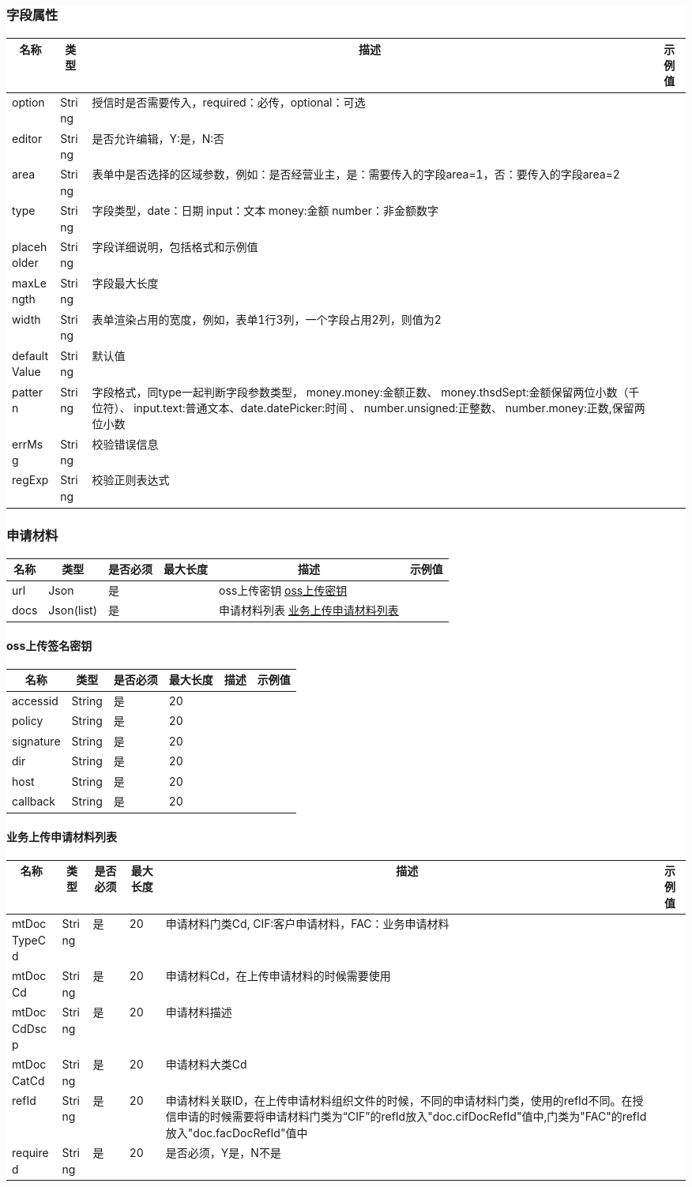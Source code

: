 ### 字段属性
| 名称 | 类型 | 描述 |示例值 |
| --- | --- | --- | --- |
| option | String | 授信时是否需要传入，required：必传，optional：可选 |  |
| editor | String | 是否允许编辑，Y:是，N:否 |  |
| area | String | 表单中是否选择的区域参数，例如：是否经营业主，是：需要传入的字段area=1，否：要传入的字段area=2 |  |
| type | String | 字段类型，date：日期 input：文本  money:金额  number：非金额数字|  |
| placeholder | String | 字段详细说明，包括格式和示例值 |  |
| maxLength | String | 字段最大长度 |  |
| width | String | 表单渲染占用的宽度，例如，表单1行3列，一个字段占用2列，则值为2 |  |
| defaultValue | String | 默认值 |  |
| pattern | String | 字段格式，同type一起判断字段参数类型， money.money:金额正数、 money.thsdSept:金额保留两位小数（千位符）、 input.text:普通文本、date.datePicker:时间 、 number.unsigned:正整数、 number.money:正数,保留两位小数 |  |
| errMsg | String | 校验错误信息 |  |
| regExp | String | 校验正则表达式 |  ||

### 申请材料
| 名称 | 类型 | 是否必须 | 最大长度 | 描述 | 示例值 |
| --- | --- | --- | --- | --- | --- |
| url | Json | 是 |  | oss上传密钥 [oss上传密钥](#oss上传密钥) |  |
| docs | Json(list) | 是 |  | 申请材料列表 [业务上传申请材料列表](#业务上传申请材料列表) |  ||


#### oss上传签名密钥
| 名称 | 类型 | 是否必须 | 最大长度 | 描述 | 示例值 |
| --- | --- | --- | --- | --- | --- |
| accessid | String | 是 | 20 |  |  |
| policy | String | 是 | 20 |  |  |
| signature | String | 是 | 20 |  |  |
| dir | String | 是 | 20 |  |  |
| host | String | 是 | 20 |  |  |
| callback | String | 是 | 20 |  |  ||

#### 业务上传申请材料列表 
| 名称 | 类型 | 是否必须 | 最大长度 | 描述 | 示例值 |
| --- | --- | --- | --- | --- | --- |
| mtDocTypeCd | String | 是 | 20 | 申请材料门类Cd, CIF:客户申请材料，FAC：业务申请材料|  |
| mtDocCd | String | 是 | 20 |   申请材料Cd，在上传申请材料的时候需要使用 ||
| mtDocCdDscp | String | 是 | 20 | 申请材料描述 |  |
| mtDocCatCd | String | 是 | 20 | 申请材料大类Cd |  |
| refId | String | 是 | 20 | 申请材料关联ID，在上传申请材料组织文件的时候，不同的申请材料门类，使用的refId不同。在授信申请的时候需要将申请材料门类为“CIF”的refId放入"doc.cifDocRefId"值中,门类为"FAC"的refId放入"doc.facDocRefId"值中 | |
| required | String | 是 | 20 |  是否必须，Y是，N不是 |  ||
